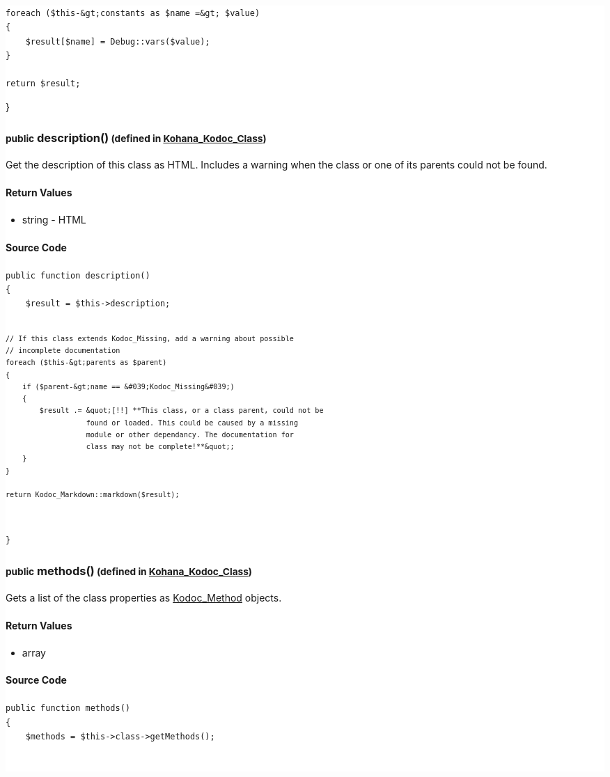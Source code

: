 	foreach ($this-&gt;constants as $name =&gt; $value)
	{
		$result[$name] = Debug::vars($value);
	}

	return $result;
}</code>
</pre>
</div>
</div>

<div class='method'>
<h3 id="description"><small>public</small>  description()<small> (defined in <a href='/documentation/api/Kohana_Kodoc_Class'>Kohana_Kodoc_Class</a>)</small></h3>
<div class='description'><p>Get the description of this class as HTML. Includes a warning when the
class or one of its parents could not be found.</p>
</div>
<h4>Return Values</h4>
<ul class='return'>
<li>
<span class='blue'>string</span>  - HTML 
</li></ul>
<div class="method-source">
<h4>Source Code</h4>
<pre>
<code class="language-php">public function description()
{
	$result = $this-&gt;description;

	// If this class extends Kodoc_Missing, add a warning about possible
	// incomplete documentation
	foreach ($this-&gt;parents as $parent)
	{
		if ($parent-&gt;name == &#039;Kodoc_Missing&#039;)
		{
			$result .= &quot;[!!] **This class, or a class parent, could not be
			           found or loaded. This could be caused by a missing
			           module or other dependancy. The documentation for
			           class may not be complete!**&quot;;
		}
	}

	return Kodoc_Markdown::markdown($result);
}</code>
</pre>
</div>
</div>

<div class='method'>
<h3 id="methods"><small>public</small>  methods()<small> (defined in <a href='/documentation/api/Kohana_Kodoc_Class'>Kohana_Kodoc_Class</a>)</small></h3>
<div class='description'><p>Gets a list of the class properties as <a href="/index.php/">Kodoc_Method</a> objects.</p>
</div>
<h4>Return Values</h4>
<ul class='return'>
<li>
<span class='blue'>array</span>  
</li></ul>
<div class="method-source">
<h4>Source Code</h4>
<pre>
<code class="language-php">public function methods()
{
	$methods = $this-&gt;class-&gt;getMethods();
